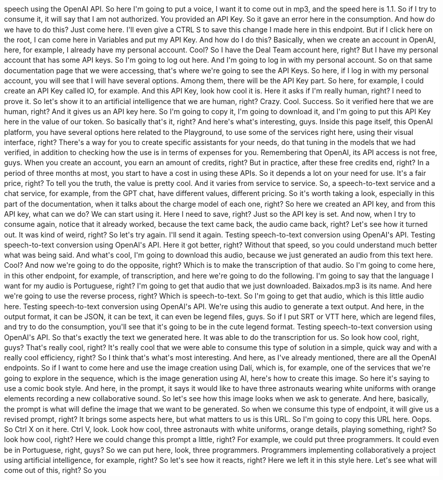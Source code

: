 speech using the OpenAI API. So here I'm going to put a voice, I want it to come out in mp3, and the speed here is 1.1. So if I try to consume it, it will say that I am not authorized. You provided an API Key. So it gave an error here in the consumption. And how do we have to do this? Just come here. I'll even give a CTRL S to save this change I made here in this endpoint. But if I click here on the root, I can come here in Variables and put my API Key. And how do I do this? Basically, when we create an account in OpenAI, here, for example, I already have my personal account. Cool? So I have the Deal Team account here, right? But I have my personal account that has some API keys. So I'm going to log out here. And I'm going to log in with my personal account. So on that same documentation page that we were accessing, that's where we're going to see the API Keys. So here, if I log in with my personal account, you will see that I will have several options. Among them, there will be the API Key part. So here, for example, I could create an API Key called IO, for example. And this API Key, look how cool it is. Here it asks if I'm really human, right? I need to prove it. So let's show it to an artificial intelligence that we are human, right? Crazy. Cool. Success. So it verified here that we are human, right? And it gives us an API key here. So I'm going to copy it, I'm going to download it, and I'm going to put this API Key here in the value of our token. So basically that's it, right? And here's what's interesting, guys. Inside this page itself, this OpenAI platform, you have several options here related to the Playground, to use some of the services right here, using their visual interface, right? There's a way for you to create specific assistants for your needs, do that tuning in the models that we had verified, in addition to checking how the use is in terms of expenses for you. Remembering that OpenAI, its API access is not free, guys. When you create an account, you earn an amount of credits, right? But in practice, after these free credits end, right? In a period of three months at most, you start to have a cost in using these APIs. So it depends a lot on your need for use. It's a fair price, right? To tell you the truth, the value is pretty cool. And it varies from service to service. So, a speech-to-text service and a chat service, for example, from the GPT chat, have different values, different pricing. So it's worth taking a look, especially in this part of the documentation, when it talks about the charge model of each one, right? So here we created an API key, and from this API key, what can we do? We can start using it. Here I need to save, right? Just so the API key is set. And now, when I try to consume again, notice that it already worked, because the text came back, the audio came back, right? Let's see how it turned out. It was kind of weird, right? So let's try again. I'll send it again. Testing speech-to-text conversion using OpenAI's API. Testing speech-to-text conversion using OpenAI's API. Here it got better, right? Without that speed, so you could understand much better what was being said. And what's cool, I'm going to download this audio, because we just generated an audio from this text here. Cool? And now we're going to do the opposite, right? Which is to make the transcription of that audio. So I'm going to come here, in this other endpoint, for example, of transcription, and here we're going to do the following. I'm going to say that the language I want for my audio is Portuguese, right? I'm going to get that audio that we just downloaded. Baixados.mp3 is its name. And here we're going to use the reverse process, right? Which is speech-to-text. So I'm going to get that audio, which is this little audio here. Testing speech-to-text conversion using OpenAI's API. We're using this audio to generate a text output. And here, in the output format, it can be JSON, it can be text, it can even be legend files, guys. So if I put SRT or VTT here, which are legend files, and try to do the consumption, you'll see that it's going to be in the cute legend format. Testing speech-to-text conversion using OpenAI's API. So that's exactly the text we generated here. It was able to do the transcription for us. So look how cool, right, guys? That's really cool, right? It's really cool that we were able to consume this type of solution in a simple, quick way and with a really cool efficiency, right? So I think that's what's most interesting. And here, as I've already mentioned, there are all the OpenAI endpoints. So if I want to come here and use the image creation using Dalí, which is, for example, one of the services that we're going to explore in the sequence, which is the image generation using AI, here's how to create this image. So here it's saying to use a comic book style. And here, in the prompt, it says it would like to have three astronauts wearing white uniforms with orange elements recording a new collaborative sound. So let's see how this image looks when we ask to generate. And here, basically, the prompt is what will define the image that we want to be generated. So when we consume this type of endpoint, it will give us a revised prompt, right? It brings some aspects here, but what matters to us is this URL. So I'm going to copy this URL here. Oops. So Ctrl X on it here. Ctrl V, look. Look how cool, three astronauts with white uniforms, orange details, playing something, right? So look how cool, right? Here we could change this prompt a little, right? For example, we could put three programmers. It could even be in Portuguese, right, guys? So we can put here, look, three programmers. Programmers implementing collaboratively a project using artificial intelligence, for example, right? So let's see how it reacts, right? Here we left it in this style here. Let's see what will come out of this, right? So you
